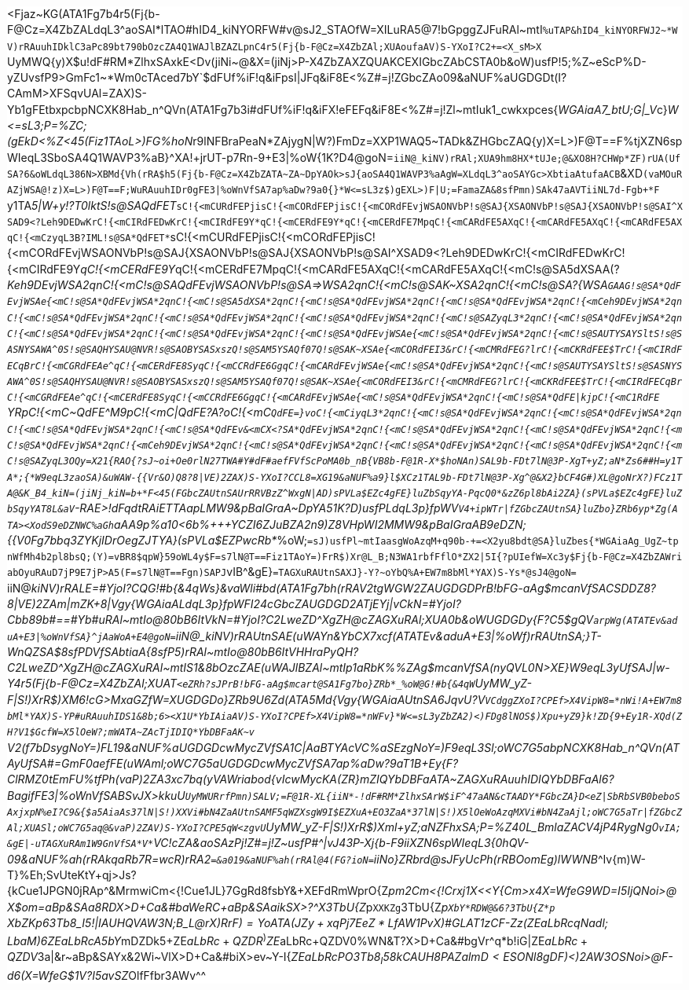 <Fjaz~KG(ATA1Fg7b4r5(Fj{b-F@Cz=X4ZbZALdqL3^aoSAI*lTAO#hID4_kiNYORFW#v@sJ2_STAOfW=XILuRA5@7!bGpggZJFuRAl~mtI`%uTAP&hID4_kiNYORFWJ2~*WV)rRAuuhIDklC3aPc89bt790bOzcZA4Q1WAJlBZAZLpnC4r5(Fj{b-F@Cz=X4ZbZAl;XUAoufaAV)S-YXoI?C2+=<X_sM>X`UyMWQ{y)X$u!dF#RM*ZlhxSAxkE<Dv(jiNi~@&X=(jiNj>P-X4ZbZAXZQUAKCEXIGbcZAbCSTA0b&oW)usfP!5;%Z~eScP%D-yZUvsfP9>GmFc1~*Wm0cTAced7bY`$dFUf%iF!q&iFpsI|JFq&iF8E<%Z#=j!ZGbcZAo09&aNUF%aUGDGDt(I?CAmM>XFSqvUAl=ZAX)S-Yb1gFEtbxpcbpNCXK8Hab_n^QVn(ATA1Fg7b3i#dFUf%iF!q&iFX!eFEFq&iF8E<%Z#=j!Zl~mtIuk1_cwkxpces{*WGAiaA7_btU;G|_V*c}*W<=sL3;P=%ZC;(gEkD<%Z<45(Fiz1TAoL>)FG%hoN*r9lNFBraPeaN*ZAjygN|W?)FmDz=XXP1WAQ5~TADk&ZHGbcZAQ{y)X=L>)F@T==F%tjXZN6spWIeqL3SboSA4Q1WAVP3%aB}^XA!+jrUT-p7Rn-9+E3|%oW{1K?D4@goN=`iiN@_kiNV)rRAl;XUA9hm8HX*tUJe;@&XO8H?CHWp*ZF)rUA(UfSA?6&oWLdqL386N>XBMd{Vh(rRA$h5(Fj{b-F@Cz=X4ZbZATA~ZA~DpYAOk>sJ{aoSA4Q1WAVP3%aAgW=XLdqL3^aoSAYGc>XbtiaAtufaACB`&XD`(vaMOuRAZjWSA@!z)X=L>)F@T==F;WuRAuuhIDr0gFE3|%oWnVfSA7ap%aDw?9a0{}*W<=sL3z$)gEXL>)F|U;=FamaZA&8sfPmn)SAk47aAVTiiNL7d-Fgb+*F`y1TA*5|*W+y!?T0lktS!s@SA*QdFET*`sC!{<mCURdFEPjisC!{<mCORdFEPjisC!{<mCORdFEvjWSAONVbP!s@SAJ{XSAONVbP!s@SAJ{XSAONVbP!s@SAI^XSAD9<?Leh9DEDwKrC!{<mCIRdFEDwKrC!{<mCIRdFE9Y*qC!{<mCERdFE9Y*qC!{<mCERdFE7MpqC!{<mCARdFE5AXqC!{<mCARdFE5AXqC!{<mCARdFE5AXqC!{<mCzyqL3B?IML!s@SA*QdFET*`sC!{<mCURdFEPjisC!{<mCORdFEPjisC!{<mCORdFEvjWSAONVbP!s@SAJ{XSAONVbP!s@SAJ{XSAONVbP!s@SAI^XSAD9<?Leh9DEDwKrC!{<mCIRdFEDwKrC!{<mCIRdFE9Y*qC!{<mCERdFE9Y*qC!{<mCERdFE7MpqC!{<mCARdFE5AXqC!{<mCARdFE5AXqC!{<mC!s@SA5dXSAA(?_Keh9DEvjWSA*2qnC!{<mC!s@SA*QdFEvjWSAONVbP!s@SA=>WSA*2qnC!{<mC!s@SAK~XSA*2qnC!{<mC!s@SA?{WSA`GAAG!s@SA*QdFEvjWSAe{<mC!s@SA*QdFEvjWSA*2qnC!{<mC!s@SA5dXSA*2qnC!{<mC!s@SA*QdFEvjWSA*2qnC!{<mC!s@SA*QdFEvjWSA*2qnC!{<mCeh9DEvjWSA*2qnC!{<mC!s@SA*QdFEvjWSA*2qnC!{<mC!s@SA*QdFEvjWSA*2qnC!{<mC!s@SA*QdFEvjWSA*2qnC!{<mC!s@SAZyqL3*2qnC!{<mC!s@SA*QdFEvjWSA*2qnC!{<mC!s@SA*QdFEvjWSA*2qnC!{<mC!s@SA*QdFEvjWSA*2qnC!{<mC!s@SA*QdFEvjWSAe{<mC!s@SA*QdFEvjWSA*2qnC!{<mC!s@SAUTYSAYSltS!s@SASNYSAWA^0S!s@SAQHYSAU@NVR!s@SAOBYSASxszQ!s@SAM5YSAQf07Q!s@SAK~XSAe{<mCORdFEI3&rC!{<mCMRdFEG?lrC!{<mCKRdFEE$TrC!{<mCIRdFECqBrC!{<mCGRdFEAe^qC!{<mCERdFE8SyqC!{<mCCRdFE6GgqC!{<mCARdFEvjWSAe{<mC!s@SA*QdFEvjWSA*2qnC!{<mC!s@SAUTYSAYSltS!s@SASNYSAWA^0S!s@SAQHYSAU@NVR!s@SAOBYSASxszQ!s@SAM5YSAQf07Q!s@SAK~XSAe{<mCORdFEI3&rC!{<mCMRdFEG?lrC!{<mCKRdFEE$TrC!{<mCIRdFECqBrC!{<mCGRdFEAe^qC!{<mCERdFE8SyqC!{<mCCRdFE6GgqC!{<mCARdFEvjWSAe{<mC!s@SA*QdFEvjWSA*2qnC!{<mC!s@SA*QdFE|kjpC!{<mC1RdFE`YRpC!{<mC~QdFE^M9pC!{<mC|QdFE?A?oC!{<mC`QdFE=}voC!{<mCiyqL3*2qnC!{<mC!s@SA*QdFEvjWSA*2qnC!{<mC!s@SA*QdFEvjWSA*2qnC!{<mC!s@SA*QdFEvjWSA*2qnC!{<mC!s@SA*QdFEv&<mCX<?SA*QdFEvjWSA*2qnC!{<mC!s@SA*QdFEvjWSA*2qnC!{<mC!s@SA*QdFEvjWSA*2qnC!{<mC!s@SA*QdFEvjWSA*2qnC!{<mCeh9DEvjWSA*2qnC!{<mC!s@SA*QdFEvjWSA*2qnC!{<mC!s@SA*QdFEvjWSA*2qnC!{<mC!s@SA*QdFEvjWSA*2qnC!{<mC!s@SAZyqL3OQy=X21{RAO{?sJ~oi+Oe0rlN27TWA#Y#dF#aefFVfScPoMA0b_nB{VB8b-F@1R-X*$hoNAn)SAL9b-FDt7lN@3P-XgT+yZ;aN*Zs6##H=y1TA*;{*W9eqL3zaoSA)&uWAW-{{Vr&O)Q8?8|VE)2ZAX)S-YXoI?CCL8=XG19&aNUF%a9}l$XCz1TAL9b-FDt7lN@3P-Xg^@&X2}bCF4G#)XL@goNrX?)FCz1TA@&K_B4_kiN=(jiNj_kiN=b+*F<45(FGbcZAUtnSAUrRRVBzZ^WxgN|AD)sPVLa$EZc4gFE}luZbSqyYA-PqcQ0*&zZ6pl8bAi2ZA}(sPVLa$EZc4gFE}luZbSqyYAT8L&aV`-RAE>!dFqdtRAiETTAapLMW9&pBaIGraA~DpYA51K?D)usfPLdqL3p}fpW*V*`V4+ipWTr|fZGbcZAUtnSA}luZbo}ZRb6yp*Zg(ATA><XodS9eDZNWC%aGh`aAA9p%a10<6b%+++YCZI6ZJuBZA2n9)Z8VHpWI2MMW9&pBaIGraAB9eDZN;{{V0Fg7bbq3*ZYKjIDrOegZJT*YA}(sPVLa$EZPwcRb*_%oW;`=sJ)usfPl~mtIaasgWoAzqM+q90b-+=<X2yu8bdt@SA}luZbes{*WGAiaAg_UgZ~tpnWfMh4b2pl8bsQ;(Y)=vBR8$qpW}59oWL4y$F=s7lN@T==Fiz1TAoY=)FrR$)Xr@L_B;N3WA1rbfFflO*ZX2|5I{?pUIefW=Xc3y$Fj{b-F@Cz=X4ZbZAWriabOyuRAuD7jP9E7jP>A5(F=s7lN@T==Fgn)SAPJ`vIB^&gE}`=TAGXuRAUtnSAXJ}-Y?~oYbQ%A+EW7m8bMl*YAX)S-Ys*@sJ4@goN=`iiN@_kiNV)rRALE=#YjoI?CQG!#b{&4qWs}&vaWli#bd(ATA1Fg7bh(rRAV2tgWGW2ZAUGDGDPrB!bFG-aAg$mcanVfSACSDDZ8?8|VE)2ZAm|m*ZK+8|Vgy{*WGAiaALdqL3p}fpWFI24cGbcZAUGDGD2ATjEYj|vCkN=#YjoI?Cbb89b#==#Yb#uRAl~mtIo@80bB6ItVkN=#YjoI?C2LweZD^XgZH@cZAGXuRAl;XUA0b&oWUGDGDy{F?C5$gQV`arpWg(ATATEv&aduA+E3|%oWnVfSA}^jAaWoA+E4@goN=`iiN@_kiNV)rRAUtnSAE(uWAYn&YbCX7xcf(ATATEv&aduA+E3|%oWf)rRAUtnSA;}T-WnQZSA$8sfPDVfSAbtiaA{8sfP5)rRAl~mtIo@80bB6ItVHHraPyQH?C2LweZD^XgZH@cZAGXuRAl~mtIS1&8bOzcZAE(uWAJlBZAl~mtIp1aRbK%%ZAg$mcanVfSA(nyQVL0N>XE*}*W9eqL3yUfSAJ|w-Y4r5(Fj{b-F@Cz=X4ZbZAl;XUAT`<eZRh?sJPrB!bFG-aAg$mcart@SA1Fg7bo}ZRb*_%oW@G!#b{&4qW`UyMW_yZ-F|S!)XrR$)XM6!cG>MxaGZfW=XUGDGDo}ZRb9U6*Zd(ATA5Md{Vgy{*WGAiaAUtnSA6JqvU?V*`VCdggZXoI?CPEf>X4VipW8=*nWi!A+EW7m8bMl*YAX)S-YP#uRAuuhIDS1&8b;6><X1U*YbIAiaAV)S-YXoI?CPEf>X4VipW8=*nWFv}*W<=sL3yZbZA2)<)FDg8lNOS$)Xpu+yZ9}k!ZD{9+Ey1R-XQd(ZH?V1$GcfW=X5lOeW?;mWATA~ZAcTjIDIQ*YbDBFaAK~v`V2(f7bDsygNoY=)FL19&aNUF%aUGDGDcwMycZVfSA1C|AaBT*YAcVC%aSEzgNoY=)F9eqL3Sl;oWC7G5abpNCXK8Hab_n^QVn(ATAyUfSA#=GmF0aefFE(uWAml;oWC7G5aUGDGDcwMycZVfSA7ap%aDw?9aT1B+Ey{F?ClRM*Z0tEmFU%tfP*h(vaP)2ZA3xc7bq(yVAWriabod{vIcwMycKA(*ZR}m*ZIQ*YbDBFaATA~ZAGXuRAuuhIDIQ*YbDBFaAl6?BagifFE3|%oWnVfSABSvJX>kkuU`UyMWURrfPmn)SALV;=F@1R-XL{iiN*-!dF#RM*ZlhxSArW$iF^47aAN&cTAADY*FGbcZA}D<eZ|SbRbSVB0beboSAxjxpN%eI?C9&{$a5AiaAs37lN|S!)XXVi#bN4ZaAUtnSAMF5qWZXsgW9I$EZXuA+EO3ZaA*37lN|S!)X5lOeWoAzqMXVi#bN4ZaAjl;oWC7G5aTr|fZGbcZAl;XUASl;oWC7G5aq@&vaP)2ZAV)S-YXoI?CPE5qW<zgvU`UyMW_yZ-F|S!)XrR$)Xml+yZ;aN*ZFhxSA;P=%Z40L_BmlaZACV4jP4RygNg0`vIA;&gE|-uTAGXuRAm1W9GnVfSA*V*`VC!cZA&aoSAzPj!Z#=j!Z~usfP#^|vJ43P-Xj{b-F9iiXZN6spWIeqL3{0hQV-09&aNUF%ah(rRAkqaRb7R=wcR)rRA2`=&a019&aNUF%ah(rRAl@4(FG?ioN=`iiNo}ZRbrd@sJFyUcPh(rRBOom*Eg)lWWNB_^Iv{m)W-T}%Eh;SvUteKtY+qj>Js?{kCue1JPGN0jRAp^&MrmwiCm<{!Cue1JL}7GgRd8fsbY&+XEFdRmWprO{Z*pm2Cm<{!Crxj1X<<Y{Cm>x4X=WfeG9WD=I5IjQNoi>@X$om=aBp&SAa8RDX>D+Ca&#baWeRC+aBp&SAaikSX>?^X3TbU{Z*p`XXKZg`3TbU{Z*p`XbY*RDW@&6?3TbU{Z*p`XbZKp63Tb8_I5!|IAUHQVAW3N;B_L@rX)$RrF)=YoATA(JZy+xqPj7EeZ*L$fAW1PvX)#GLAT1zCF-Zz(ZE$aLbRcqNadl;LbaM)6ZE$aLbRcA5bY*mDZDk5+ZE$aLbRc+QZDR^)ZE$aLbRc+QZDV0%WN&T?X>D+Ca&#bgVr^q*b!iG|ZE$aLbRc+QZDV$3a|&r~aBp&SAYx&2Wi~VlX>D+Ca&#biX>ev~Y-I{*ZE$aLbRcPO3Tb8_I58kCAUH8PAZalmD<E%gPft%EFCcGEZ!k|VFd!-*X)$SONl8gDF)<)2AW3OSNoi>@F-d6(X=WfeG$1V?I5avSZ*OlfFfbr3AWv^^